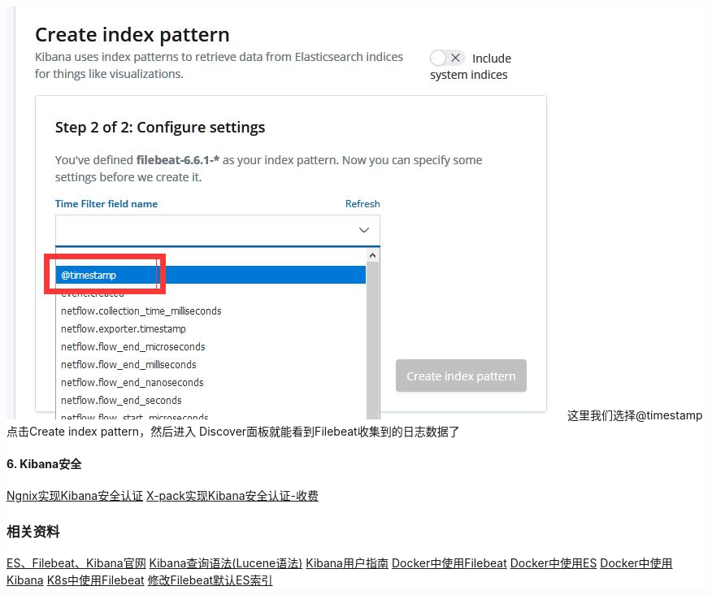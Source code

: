 ![Kibana配置1](/imgs/img-kibana-02.jpg)
这里我们选择@timestamp  
点击Create index pattern，然后进入 Discover面板就能看到Filebeat收集到的日志数据了

#### 6. Kibana安全
[Ngnix实现Kibana安全认证](https://www.cnblogs.com/yjmyzz/p/filebeat-turorial-and-kibana-login-setting-with-nginx.html)
[X-pack实现Kibana安全认证-收费](https://www.cnblogs.com/cjsblog/p/9501858.html)
### 相关资料
[ES、Filebeat、Kibana官网](https://www.elastic.co/cn/products)
[Kibana查询语法(Lucene语法)](https://www.cnblogs.com/xing901022/p/4974977.html)
[Kibana用户指南](https://www.elastic.co/guide/en/kibana/6.6/index.html)
[Docker中使用Filebeat](https://www.elastic.co/guide/en/beats/filebeat/6.5/running-on-docker.html)
[Docker中使用ES](https://www.elastic.co/guide/en/elasticsearch/reference/current/docker.html)
[Docker中使用Kibana](https://www.elastic.co/guide/en/kibana/current/docker.html)
[K8s中使用Filebeat](https://www.elastic.co/guide/en/beats/filebeat/current/running-on-kubernetes.html)
[修改Filebeat默认ES索引](https://www.elastic.co/guide/en/beats/filebeat/6.2/configuration-template.html)